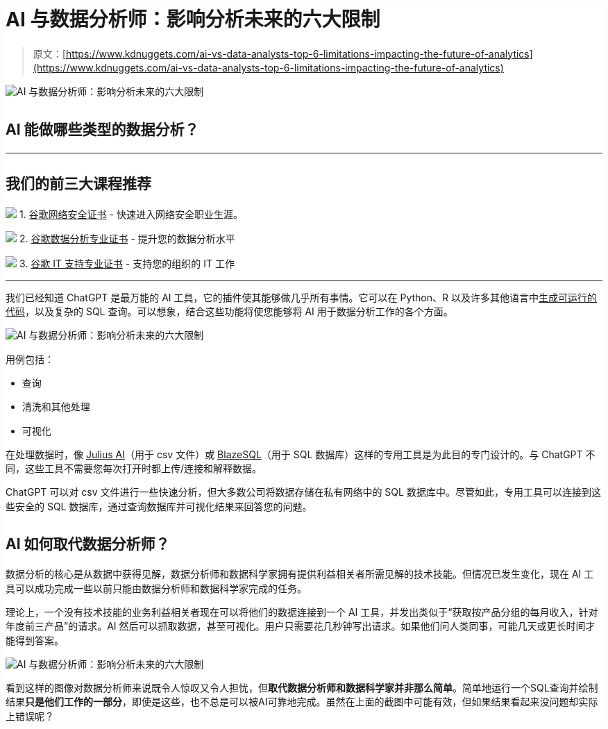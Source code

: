 # AI 与数据分析师：影响分析未来的六大限制

> 原文：[https://www.kdnuggets.com/ai-vs-data-analysts-top-6-limitations-impacting-the-future-of-analytics](https://www.kdnuggets.com/ai-vs-data-analysts-top-6-limitations-impacting-the-future-of-analytics)

![AI 与数据分析师：影响分析未来的六大限制](../Images/9ea29a3487853b34aa5063367fe1a0b7.png)

## AI 能做哪些类型的数据分析？

* * *

## 我们的前三大课程推荐

![](../Images/0244c01ba9267c002ef39d4907e0b8fb.png) 1\. [谷歌网络安全证书](https://www.kdnuggets.com/google-cybersecurity) - 快速进入网络安全职业生涯。

![](../Images/e225c49c3c91745821c8c0368bf04711.png) 2\. [谷歌数据分析专业证书](https://www.kdnuggets.com/google-data-analytics) - 提升您的数据分析水平

![](../Images/0244c01ba9267c002ef39d4907e0b8fb.png) 3\. [谷歌 IT 支持专业证书](https://www.kdnuggets.com/google-itsupport) - 支持您的组织的 IT 工作

* * *

我们已经知道 ChatGPT 是最万能的 AI 工具，它的插件使其能够做几乎所有事情。它可以在 Python、R 以及许多其他语言中[生成可运行的代码](https://medium.com/@tanyamarleytsui/coding-with-chatgpt-b50ab3fcb45f)，以及复杂的 SQL 查询。可以想象，结合这些功能将使您能够将 AI 用于数据分析工作的各个方面。

![AI 与数据分析师：影响分析未来的六大限制](../Images/97d3b1eb0b74dd410c467dfb03cd4598.png)

用例包括：

+   查询

+   清洗和其他处理

+   可视化

在处理数据时，像 [Julius AI](https://blog.enterprisedna.co/julius-ai/page/2/?et_blog)（用于 csv 文件）或 [BlazeSQL](https://www.blazesql.com)（用于 SQL 数据库）这样的专用工具是为此目的专门设计的。与 ChatGPT 不同，这些工具不需要您每次打开时都上传/连接和解释数据。

ChatGPT 可以对 csv 文件进行一些快速分析，但大多数公司将数据存储在私有网络中的 SQL 数据库中。尽管如此，专用工具可以连接到这些安全的 SQL 数据库，通过查询数据库并可视化结果来回答您的问题。

## AI 如何取代数据分析师？

数据分析的核心是从数据中获得见解，数据分析师和数据科学家拥有提供利益相关者所需见解的技术技能。但情况已发生变化，现在 AI 工具可以成功完成一些以前只能由数据分析师和数据科学家完成的任务。

理论上，一个没有技术技能的业务利益相关者现在可以将他们的数据连接到一个 AI 工具，并发出类似于“获取按产品分组的每月收入，针对年度前三产品”的请求。AI 然后可以抓取数据，甚至可视化。用户只需要花几秒钟写出请求。如果他们问人类同事，可能几天或更长时间才能得到答案。

![AI 与数据分析师：影响分析未来的六大限制](../Images/4d1c363455ff6d2a5d201a9d26094734.png)

看到这样的图像对数据分析师来说既令人惊叹又令人担忧，但**取代数据分析师和数据科学家并非那么简单**。简单地运行一个SQL查询并绘制结果**只是他们工作的一部分**，即使是这些，也不总是可以被AI可靠地完成。虽然在上面的截图中可能有效，但如果结果看起来没问题却实际上错误呢？

